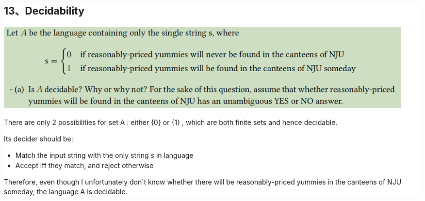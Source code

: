 

## 13、Decidability

<img src="KR-03.assets/image-20220515171557662.png" alt="image-20220515171557662" style="zoom:80%;" />



There are only 2 possibilities for set  A  : either  \{0\}  or  \{1\} , which are both finite sets and hence decidable.

Its decider should be: 

- Match the input string with the only string  $s$ in language
- Accept iff they match, and reject otherwise

Therefore, even though I unfortunately don't know whether there will be reasonably-priced yummies in the canteens of NJU someday, the language  A  is decidable.